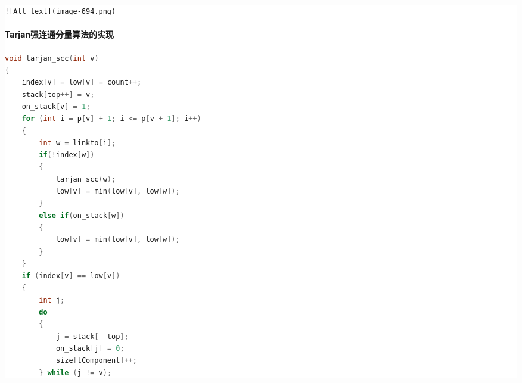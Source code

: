     ![Alt text](image-694.png)

#### Tarjan强连通分量算法的实现

```c
void tarjan_scc(int v)
{
	index[v] = low[v] = count++;
	stack[top++] = v;
	on_stack[v] = 1;
	for (int i = p[v] + 1; i <= p[v + 1]; i++)
	{
		int w = linkto[i];
		if(!index[w])
		{
			tarjan_scc(w);
			low[v] = min(low[v], low[w]);
		}
		else if(on_stack[w])
		{
			low[v] = min(low[v], low[w]);
		}
	}
	if (index[v] == low[v])	
	{
		int j;
		do
		{
			j = stack[--top];
			on_stack[j] = 0;
			size[tComponent]++;
		} while (j != v);
```